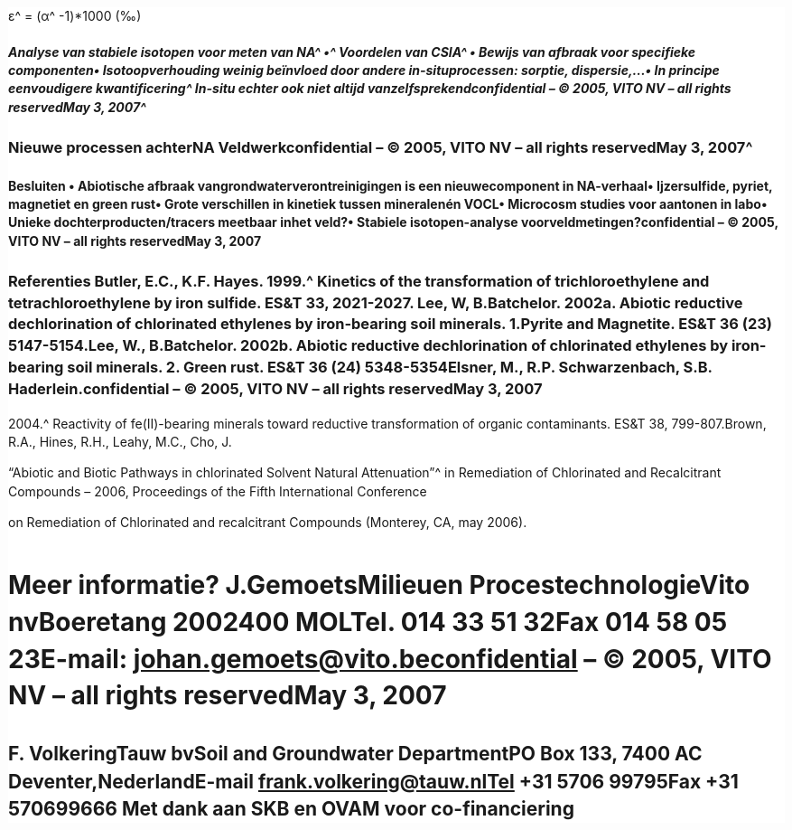 ε^ = (α^ -1)*1000 (‰) 


##### Analyse van stabiele isotopen voor meten van NA^ •^ Voordelen van CSIA^ • Bewijs van afbraak voor specifieke componenten• Isotoopverhouding weinig beïnvloed door andere in-situprocessen: sorptie, dispersie,...• In principe eenvoudigere kwantificering^ In-situ echter ook niet altijd vanzelfsprekendconfidential – © 2005, VITO NV – all rights reservedMay 3, 2007^ 


### Nieuwe processen achterNA Veldwerkconfidential – © 2005, VITO NV – all rights reservedMay 3, 2007^ 


#### Besluiten • Abiotische afbraak vangrondwaterverontreinigingen is een nieuwecomponent in NA-verhaal• Ijzersulfide, pyriet, magnetiet en green rust• Grote verschillen in kinetiek tussen mineralenén VOCL• Microcosm studies voor aantonen in labo• Unieke dochterproducten/tracers meetbaar inhet veld?• Stabiele isotopen-analyse voorveldmetingen?confidential – © 2005, VITO NV – all rights reservedMay 3, 2007 


### Referenties Butler, E.C., K.F. Hayes. 1999.^ Kinetics of the transformation of trichloroethylene and tetrachloroethylene by iron sulfide. ES&T 33, 2021-2027. Lee, W, B.Batchelor. 2002a. Abiotic reductive dechlorination of chlorinated ethylenes by iron-bearing soil minerals. 1.Pyrite and Magnetite. ES&T 36 (23) 5147-5154.Lee, W., B.Batchelor. 2002b. Abiotic reductive dechlorination of chlorinated ethylenes by iron-bearing soil minerals. 2. Green rust. ES&T 36 (24) 5348-5354Elsner, M., R.P. Schwarzenbach, S.B. Haderlein.confidential – © 2005, VITO NV – all rights reservedMay 3, 2007 

2004.^ Reactivity of fe(II)-bearing     minerals toward reductive transformation of organic contaminants. ES&T 38, 799-807.Brown, R.A., Hines, R.H., Leahy, M.C., Cho, J. 

 “Abiotic and Biotic Pathways in chlorinated Solvent Natural Attenuation”^ in Remediation of Chlorinated and Recalcitrant Compounds – 2006, Proceedings of the Fifth International Conference 

 on Remediation of Chlorinated and recalcitrant Compounds (Monterey, CA, may 2006). 


# Meer informatie? J.GemoetsMilieuen ProcestechnologieVito nvBoeretang 2002400 MOLTel. 014 33 51 32Fax 014 58 05 23E-mail: johan.gemoets@vito.beconfidential – © 2005, VITO NV – all rights reservedMay 3, 2007 

## F. VolkeringTauw bvSoil and Groundwater DepartmentPO Box 133, 7400 AC Deventer,NederlandE-mail frank.volkering@tauw.nlTel +31 5706 99795Fax +31 570699666 Met dank aan SKB en OVAM voor co-financiering 


